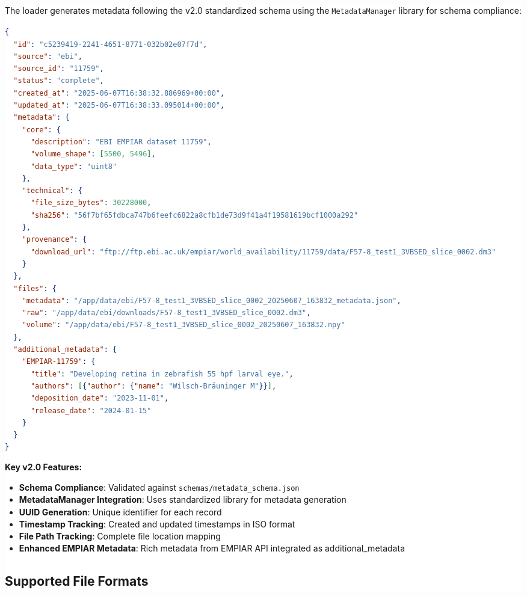 The loader generates metadata following the v2.0 standardized schema using the `MetadataManager` library for schema compliance:

```json
{
  "id": "c5239419-2241-4651-8771-032b02e07f7d",
  "source": "ebi",
  "source_id": "11759",
  "status": "complete",
  "created_at": "2025-06-07T16:38:32.886969+00:00",
  "updated_at": "2025-06-07T16:38:33.095014+00:00",
  "metadata": {
    "core": {
      "description": "EBI EMPIAR dataset 11759",
      "volume_shape": [5500, 5496],
      "data_type": "uint8"
    },
    "technical": {
      "file_size_bytes": 30228000,
      "sha256": "56f7bf65fdbca747b6feefc6822a8cfb1de73d9f41a4f19581619bcf1000a292"
    },
    "provenance": {
      "download_url": "ftp://ftp.ebi.ac.uk/empiar/world_availability/11759/data/F57-8_test1_3VBSED_slice_0002.dm3"
    }
  },
  "files": {
    "metadata": "/app/data/ebi/F57-8_test1_3VBSED_slice_0002_20250607_163832_metadata.json",
    "raw": "/app/data/ebi/downloads/F57-8_test1_3VBSED_slice_0002.dm3",
    "volume": "/app/data/ebi/F57-8_test1_3VBSED_slice_0002_20250607_163832.npy"
  },
  "additional_metadata": {
    "EMPIAR-11759": {
      "title": "Developing retina in zebrafish 55 hpf larval eye.",
      "authors": [{"author": {"name": "Wilsch-Bräuninger M"}}],
      "deposition_date": "2023-11-01",
      "release_date": "2024-01-15"
    }
  }
}
```

**Key v2.0 Features:**
- **Schema Compliance**: Validated against `schemas/metadata_schema.json`
- **MetadataManager Integration**: Uses standardized library for metadata generation
- **UUID Generation**: Unique identifier for each record
- **Timestamp Tracking**: Created and updated timestamps in ISO format
- **File Path Tracking**: Complete file location mapping
- **Enhanced EMPIAR Metadata**: Rich metadata from EMPIAR API integrated as additional_metadata

## Supported File Formats
